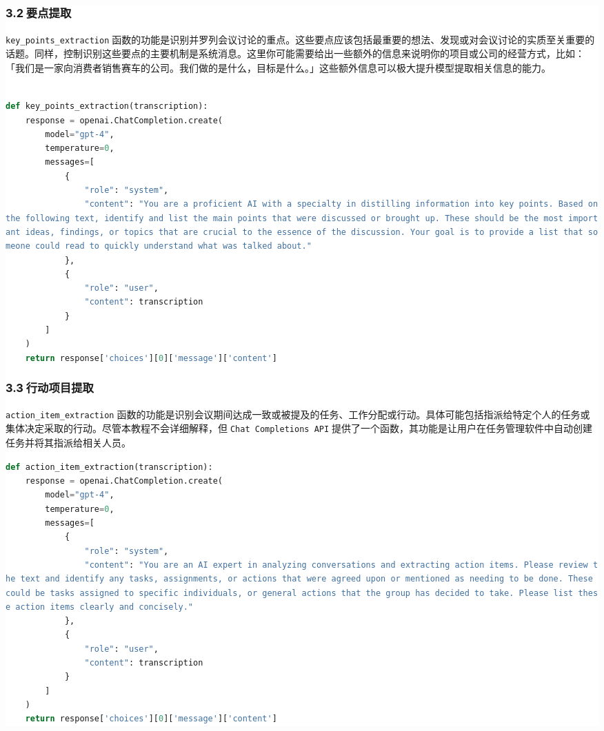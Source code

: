 ### 3.2 要点提取

`key_points_extraction` 函数的功能是识别并罗列会议讨论的重点。这些要点应该包括最重要的想法、发现或对会议讨论的实质至关重要的话题。同样，控制识别这些要点的主要机制是系统消息。这里你可能需要给出一些额外的信息来说明你的项目或公司的经营方式，比如：「我们是一家向消费者销售赛车的公司。我们做的是什么，目标是什么。」这些额外信息可以极大提升模型提取相关信息的能力。

```python

def key_points_extraction(transcription):
    response = openai.ChatCompletion.create(
        model="gpt-4",
        temperature=0,
        messages=[
            {
                "role": "system",
                "content": "You are a proficient AI with a specialty in distilling information into key points. Based on the following text, identify and list the main points that were discussed or brought up. These should be the most important ideas, findings, or topics that are crucial to the essence of the discussion. Your goal is to provide a list that someone could read to quickly understand what was talked about."
            },
            {
                "role": "user",
                "content": transcription
            }
        ]
    )
    return response['choices'][0]['message']['content']
```

### 3.3 行动项目提取

`action_item_extraction` 函数的功能是识别会议期间达成一致或被提及的任务、工作分配或行动。具体可能包括指派给特定个人的任务或集体决定采取的行动。尽管本教程不会详细解释，但 `Chat Completions API` 提供了一个函数，其功能是让用户在任务管理软件中自动创建任务并将其指派给相关人员。

```python
def action_item_extraction(transcription):
    response = openai.ChatCompletion.create(
        model="gpt-4",
        temperature=0,
        messages=[
            {
                "role": "system",
                "content": "You are an AI expert in analyzing conversations and extracting action items. Please review the text and identify any tasks, assignments, or actions that were agreed upon or mentioned as needing to be done. These could be tasks assigned to specific individuals, or general actions that the group has decided to take. Please list these action items clearly and concisely."
            },
            {
                "role": "user",
                "content": transcription
            }
        ]
    )
    return response['choices'][0]['message']['content']
```
